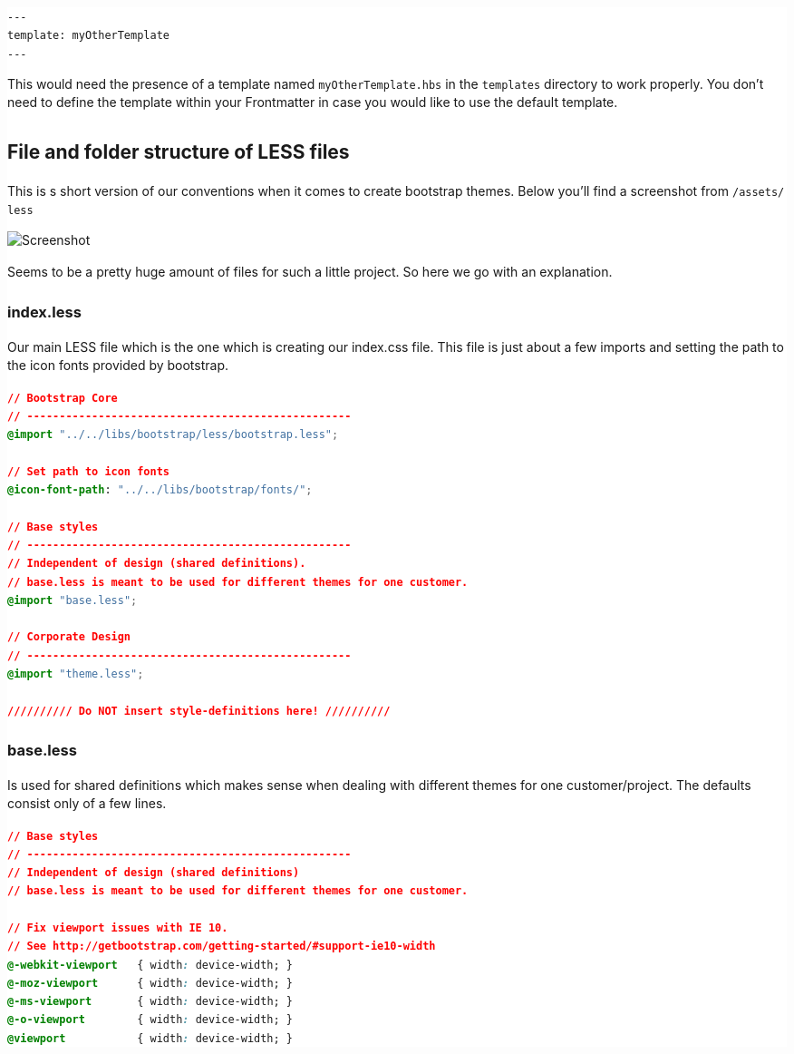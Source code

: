 ```
---
template: myOtherTemplate
---
```

This would need the presence of a template named `myOtherTemplate.hbs` in the `templates` directory to work properly. You don’t need to define the template within your Frontmatter in case you would like to use  the default template.

## File and folder structure of LESS files

This is s short version of our conventions when it comes to create bootstrap themes.  Below you’ll find a screenshot from `/assets/less`

![Screenshot](http://f.cl.ly/items/3y3V1z0n3S182A2P0I3Q/Bildschirmfoto%202015-08-30%20um%2021.04.33.png)

Seems to be a pretty huge amount of files for such a little project. So here we go with an explanation.

### index.less
Our main LESS file which is the one which is creating our index.css file. This file is just about a few imports and setting the path to the icon fonts provided by bootstrap.

```css
// Bootstrap Core
// --------------------------------------------------
@import "../../libs/bootstrap/less/bootstrap.less";

// Set path to icon fonts
@icon-font-path: "../../libs/bootstrap/fonts/";

// Base styles
// --------------------------------------------------
// Independent of design (shared definitions).
// base.less is meant to be used for different themes for one customer.
@import "base.less";

// Corporate Design
// --------------------------------------------------
@import "theme.less";

////////// Do NOT insert style-definitions here! //////////
```

### base.less
Is used for shared definitions which makes sense when dealing with different themes for one customer/project. The defaults consist only of a few lines.

```css
// Base styles
// --------------------------------------------------
// Independent of design (shared definitions)
// base.less is meant to be used for different themes for one customer.

// Fix viewport issues with IE 10.
// See http://getbootstrap.com/getting-started/#support-ie10-width
@-webkit-viewport   { width: device-width; }
@-moz-viewport      { width: device-width; }
@-ms-viewport       { width: device-width; }
@-o-viewport        { width: device-width; }
@viewport           { width: device-width; }
```

